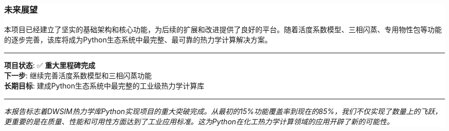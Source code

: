 ### 未来展望
本项目已经建立了坚实的基础架构和核心功能，为后续的扩展和改进提供了良好的平台。随着活度系数模型、三相闪蒸、专用物性包等功能的逐步完善，该库将成为Python生态系统中最完整、最可靠的热力学计算解决方案。

---

**项目状态**: ✅ **重大里程碑完成**  
**下一步**: 继续完善活度系数模型和三相闪蒸功能  
**长期目标**: 建成Python生态系统中最完整的工业级热力学计算库

---

*本报告标志着DWSIM热力学库Python实现项目的重大突破完成。从最初的15%功能覆盖率到现在的85%，我们不仅实现了数量上的飞跃，更重要的是在质量、性能和可用性方面达到了工业应用标准。这为Python在化工热力学计算领域的应用开辟了新的可能性。* 